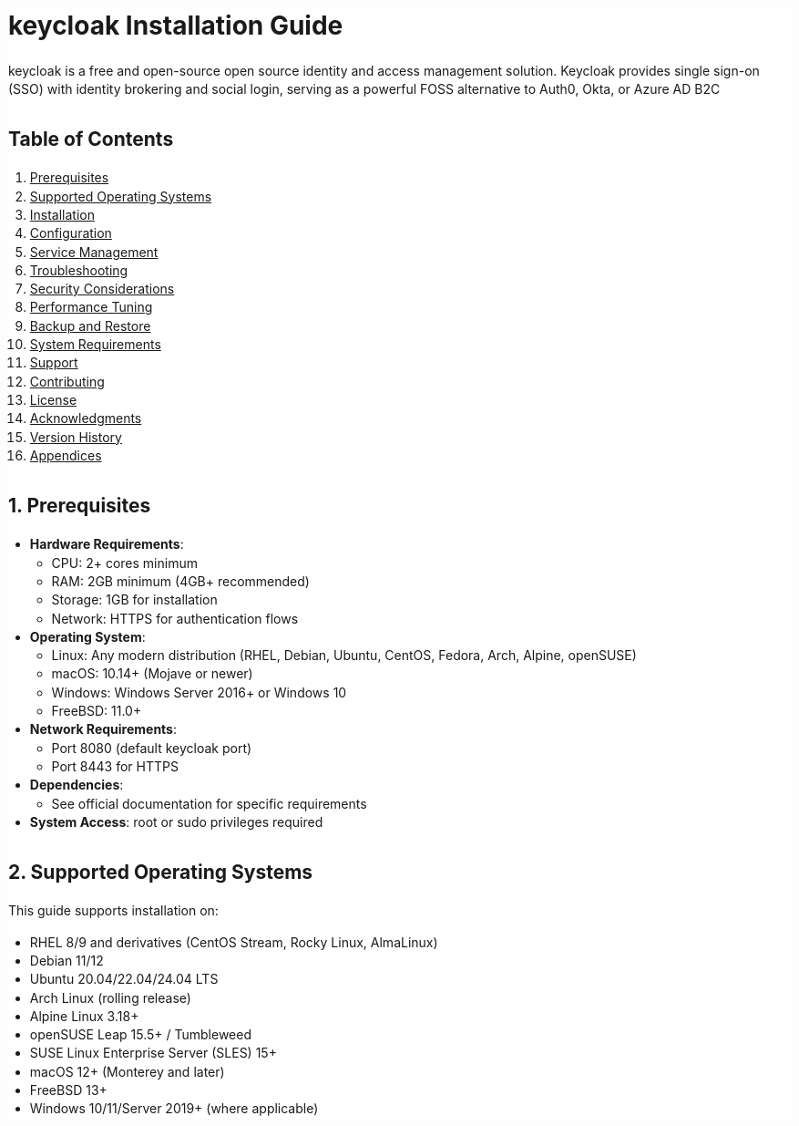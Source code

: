 # keycloak Installation Guide

keycloak is a free and open-source open source identity and access management solution. Keycloak provides single sign-on (SSO) with identity brokering and social login, serving as a powerful FOSS alternative to Auth0, Okta, or Azure AD B2C

## Table of Contents
1. [Prerequisites](#prerequisites)
2. [Supported Operating Systems](#supported-operating-systems)
3. [Installation](#installation)
4. [Configuration](#configuration)
5. [Service Management](#service-management)
6. [Troubleshooting](#troubleshooting)
7. [Security Considerations](#security-considerations)
8. [Performance Tuning](#performance-tuning)
9. [Backup and Restore](#backup-and-restore)
10. [System Requirements](#system-requirements)
11. [Support](#support)
12. [Contributing](#contributing)
13. [License](#license)
14. [Acknowledgments](#acknowledgments)
15. [Version History](#version-history)
16. [Appendices](#appendices)

## 1. Prerequisites

- **Hardware Requirements**:
  - CPU: 2+ cores minimum
  - RAM: 2GB minimum (4GB+ recommended)
  - Storage: 1GB for installation
  - Network: HTTPS for authentication flows
- **Operating System**: 
  - Linux: Any modern distribution (RHEL, Debian, Ubuntu, CentOS, Fedora, Arch, Alpine, openSUSE)
  - macOS: 10.14+ (Mojave or newer)
  - Windows: Windows Server 2016+ or Windows 10
  - FreeBSD: 11.0+
- **Network Requirements**:
  - Port 8080 (default keycloak port)
  - Port 8443 for HTTPS
- **Dependencies**:
  - See official documentation for specific requirements
- **System Access**: root or sudo privileges required


## 2. Supported Operating Systems

This guide supports installation on:
- RHEL 8/9 and derivatives (CentOS Stream, Rocky Linux, AlmaLinux)
- Debian 11/12
- Ubuntu 20.04/22.04/24.04 LTS
- Arch Linux (rolling release)
- Alpine Linux 3.18+
- openSUSE Leap 15.5+ / Tumbleweed
- SUSE Linux Enterprise Server (SLES) 15+
- macOS 12+ (Monterey and later) 
- FreeBSD 13+
- Windows 10/11/Server 2019+ (where applicable)
